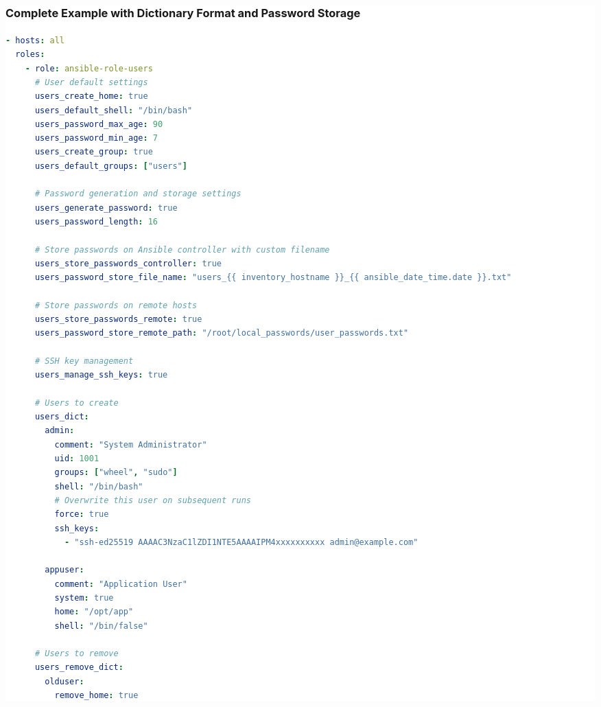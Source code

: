 ### Complete Example with Dictionary Format and Password Storage

```yaml
- hosts: all
  roles:
    - role: ansible-role-users
      # User default settings
      users_create_home: true
      users_default_shell: "/bin/bash"
      users_password_max_age: 90
      users_password_min_age: 7
      users_create_group: true
      users_default_groups: ["users"]
      
      # Password generation and storage settings
      users_generate_password: true
      users_password_length: 16
      
      # Store passwords on Ansible controller with custom filename
      users_store_passwords_controller: true
      users_password_store_file_name: "users_{{ inventory_hostname }}_{{ ansible_date_time.date }}.txt"
      
      # Store passwords on remote hosts
      users_store_passwords_remote: true
      users_password_store_remote_path: "/root/local_passwords/user_passwords.txt"
      
      # SSH key management
      users_manage_ssh_keys: true
      
      # Users to create
      users_dict:
        admin:
          comment: "System Administrator"
          uid: 1001
          groups: ["wheel", "sudo"]
          shell: "/bin/bash"
          # Overwrite this user on subsequent runs
          force: true
          ssh_keys:
            - "ssh-ed25519 AAAAC3NzaC1lZDI1NTE5AAAAIPM4xxxxxxxxxx admin@example.com"
        
        appuser:
          comment: "Application User"
          system: true
          home: "/opt/app"
          shell: "/bin/false"
      
      # Users to remove
      users_remove_dict:
        olduser:
          remove_home: true
```
